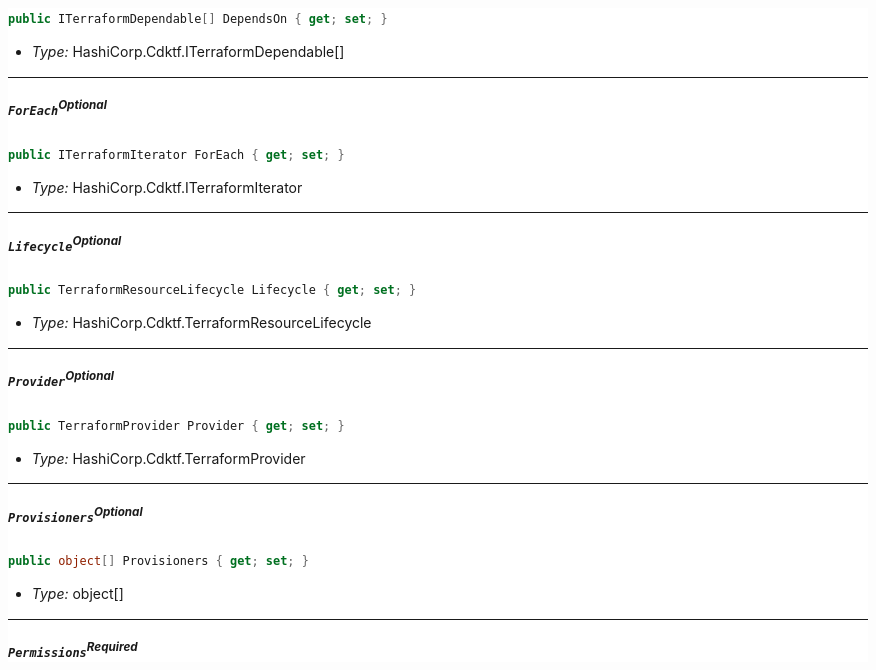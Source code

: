 ```csharp
public ITerraformDependable[] DependsOn { get; set; }
```

- *Type:* HashiCorp.Cdktf.ITerraformDependable[]

---

##### `ForEach`<sup>Optional</sup> <a name="ForEach" id="@skeptools/provider-zenduty.teamPermissions.TeamPermissionsConfig.property.forEach"></a>

```csharp
public ITerraformIterator ForEach { get; set; }
```

- *Type:* HashiCorp.Cdktf.ITerraformIterator

---

##### `Lifecycle`<sup>Optional</sup> <a name="Lifecycle" id="@skeptools/provider-zenduty.teamPermissions.TeamPermissionsConfig.property.lifecycle"></a>

```csharp
public TerraformResourceLifecycle Lifecycle { get; set; }
```

- *Type:* HashiCorp.Cdktf.TerraformResourceLifecycle

---

##### `Provider`<sup>Optional</sup> <a name="Provider" id="@skeptools/provider-zenduty.teamPermissions.TeamPermissionsConfig.property.provider"></a>

```csharp
public TerraformProvider Provider { get; set; }
```

- *Type:* HashiCorp.Cdktf.TerraformProvider

---

##### `Provisioners`<sup>Optional</sup> <a name="Provisioners" id="@skeptools/provider-zenduty.teamPermissions.TeamPermissionsConfig.property.provisioners"></a>

```csharp
public object[] Provisioners { get; set; }
```

- *Type:* object[]

---

##### `Permissions`<sup>Required</sup> <a name="Permissions" id="@skeptools/provider-zenduty.teamPermissions.TeamPermissionsConfig.property.permissions"></a>
